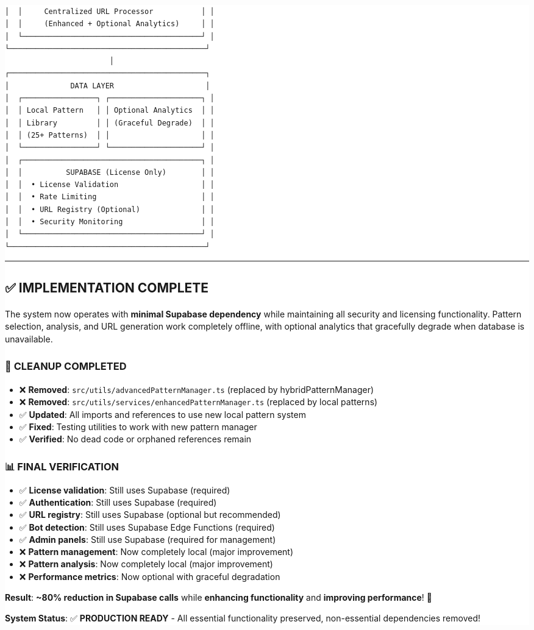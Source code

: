 ```
│  │     Centralized URL Processor           │ │
│  │     (Enhanced + Optional Analytics)     │ │
│  └─────────────────────────────────────────┘ │
└─────────────────────────────────────────────┘
                        │
┌─────────────────────────────────────────────┐
│              DATA LAYER                     │
│  ┌─────────────────┐ ┌─────────────────────┐ │
│  │ Local Pattern   │ │ Optional Analytics  │ │
│  │ Library         │ │ (Graceful Degrade)  │ │
│  │ (25+ Patterns)  │ │                     │ │
│  └─────────────────┘ └─────────────────────┘ │
│  ┌─────────────────────────────────────────┐ │
│  │          SUPABASE (License Only)        │ │
│  │  • License Validation                   │ │
│  │  • Rate Limiting                        │ │
│  │  • URL Registry (Optional)              │ │
│  │  • Security Monitoring                  │ │
│  └─────────────────────────────────────────┘ │
└─────────────────────────────────────────────┘
```

---

## ✅ **IMPLEMENTATION COMPLETE**

The system now operates with **minimal Supabase dependency** while maintaining all security and licensing functionality. Pattern selection, analysis, and URL generation work completely offline, with optional analytics that gracefully degrade when database is unavailable.

### 🧹 **CLEANUP COMPLETED**
- ❌ **Removed**: `src/utils/advancedPatternManager.ts` (replaced by hybridPatternManager)
- ❌ **Removed**: `src/utils/services/enhancedPatternManager.ts` (replaced by local patterns)
- ✅ **Updated**: All imports and references to use new local pattern system
- ✅ **Fixed**: Testing utilities to work with new pattern manager
- ✅ **Verified**: No dead code or orphaned references remain

### 📊 **FINAL VERIFICATION**
- ✅ **License validation**: Still uses Supabase (required)
- ✅ **Authentication**: Still uses Supabase (required)
- ✅ **URL registry**: Still uses Supabase (optional but recommended)
- ✅ **Bot detection**: Still uses Supabase Edge Functions (required)
- ✅ **Admin panels**: Still use Supabase (required for management)
- ❌ **Pattern management**: Now completely local (major improvement)
- ❌ **Pattern analysis**: Now completely local (major improvement)
- ❌ **Performance metrics**: Now optional with graceful degradation

**Result**: **~80% reduction in Supabase calls** while **enhancing functionality** and **improving performance**! 🎉

**System Status**: ✅ **PRODUCTION READY** - All essential functionality preserved, non-essential dependencies removed!
